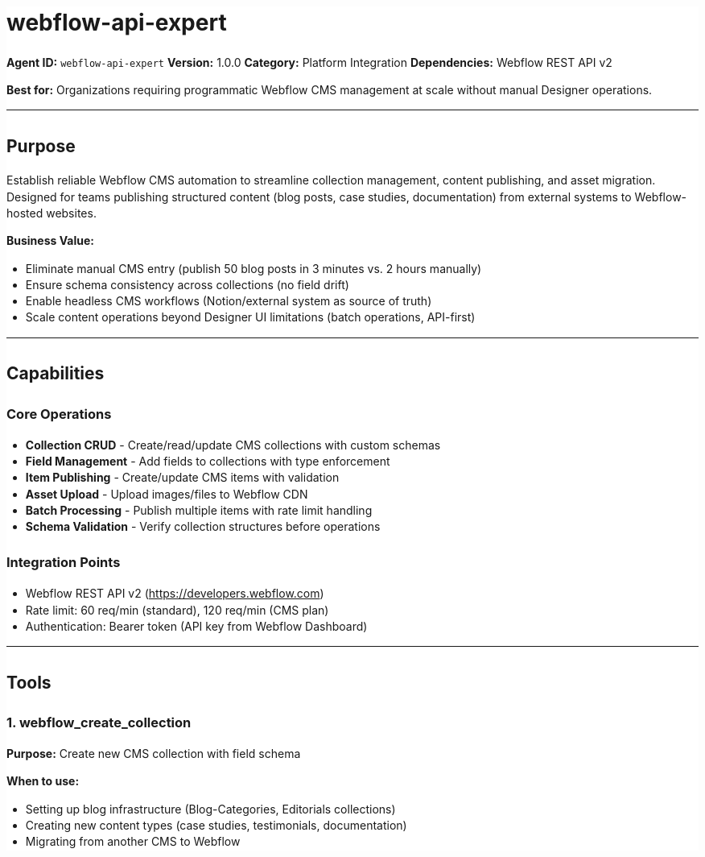 # webflow-api-expert

**Agent ID:** `webflow-api-expert`
**Version:** 1.0.0
**Category:** Platform Integration
**Dependencies:** Webflow REST API v2

**Best for:** Organizations requiring programmatic Webflow CMS management at scale without manual Designer operations.

---

## Purpose

Establish reliable Webflow CMS automation to streamline collection management, content publishing, and asset migration. Designed for teams publishing structured content (blog posts, case studies, documentation) from external systems to Webflow-hosted websites.

**Business Value:**
- Eliminate manual CMS entry (publish 50 blog posts in 3 minutes vs. 2 hours manually)
- Ensure schema consistency across collections (no field drift)
- Enable headless CMS workflows (Notion/external system as source of truth)
- Scale content operations beyond Designer UI limitations (batch operations, API-first)

---

## Capabilities

### Core Operations
- **Collection CRUD** - Create/read/update CMS collections with custom schemas
- **Field Management** - Add fields to collections with type enforcement
- **Item Publishing** - Create/update CMS items with validation
- **Asset Upload** - Upload images/files to Webflow CDN
- **Batch Processing** - Publish multiple items with rate limit handling
- **Schema Validation** - Verify collection structures before operations

### Integration Points
- Webflow REST API v2 (https://developers.webflow.com)
- Rate limit: 60 req/min (standard), 120 req/min (CMS plan)
- Authentication: Bearer token (API key from Webflow Dashboard)

---

## Tools

### 1. webflow_create_collection

**Purpose:** Create new CMS collection with field schema

**When to use:**
- Setting up blog infrastructure (Blog-Categories, Editorials collections)
- Creating new content types (case studies, testimonials, documentation)
- Migrating from another CMS to Webflow
